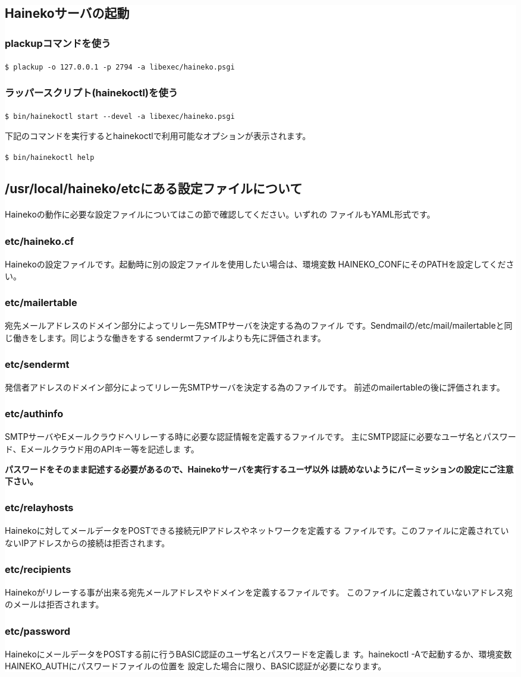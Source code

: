 Hainekoサーバの起動
-------------------

### plackupコマンドを使う

    $ plackup -o 127.0.0.1 -p 2794 -a libexec/haineko.psgi

### ラッパースクリプト(hainekoctl)を使う

    $ bin/hainekoctl start --devel -a libexec/haineko.psgi

下記のコマンドを実行するとhainekoctlで利用可能なオプションが表示されます。

    $ bin/hainekoctl help

/usr/local/haineko/etcにある設定ファイルについて
------------------------------------------------
Hainekoの動作に必要な設定ファイルについてはこの節で確認してください。いずれの
ファイルもYAML形式です。

### etc/haineko.cf
Hainekoの設定ファイルです。起動時に別の設定ファイルを使用したい場合は、環境変数
HAINEKO\_CONFにそのPATHを設定してください。

### etc/mailertable
宛先メールアドレスのドメイン部分によってリレー先SMTPサーバを決定する為のファイル
です。Sendmailの/etc/mail/mailertableと同じ働きをします。同じような働きをする
sendermtファイルよりも先に評価されます。

### etc/sendermt
発信者アドレスのドメイン部分によってリレー先SMTPサーバを決定する為のファイルです。
前述のmailertableの後に評価されます。

### etc/authinfo
SMTPサーバやEメールクラウドへリレーする時に必要な認証情報を定義するファイルです。
主にSMTP認証に必要なユーザ名とパスワード、Eメールクラウド用のAPIキー等を記述しま
す。

__パスワードをそのまま記述する必要があるので、Hainekoサーバを実行するユーザ以外
は読めないようにパーミッションの設定にご注意下さい。__

### etc/relayhosts
Hainekoに対してメールデータをPOSTできる接続元IPアドレスやネットワークを定義する
ファイルです。このファイルに定義されていないIPアドレスからの接続は拒否されます。

### etc/recipients
Hainekoがリレーする事が出来る宛先メールアドレスやドメインを定義するファイルです。
このファイルに定義されていないアドレス宛のメールは拒否されます。

### etc/password
HainekoにメールデータをPOSTする前に行うBASIC認証のユーザ名とパスワードを定義しま
す。hainekoctl -Aで起動するか、環境変数HAINEKO\_AUTHにパスワードファイルの位置を
設定した場合に限り、BASIC認証が必要になります。
